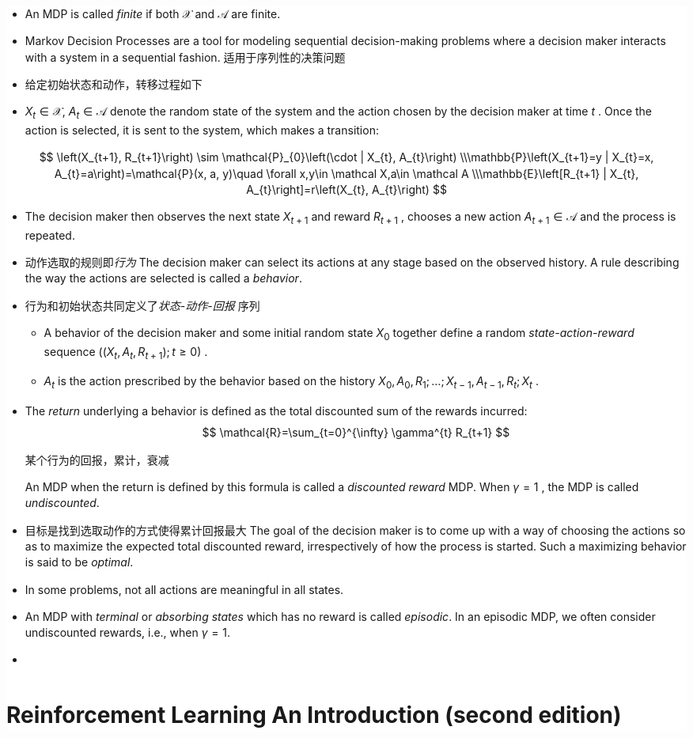 - An MDP is called *finite* if both $\mathcal X$ and $\mathcal A$ are finite. 

- Markov Decision Processes are a tool for modeling sequential decision-making problems where a decision maker interacts with a system in a sequential fashion.
  适用于序列性的决策问题

-  给定初始状态和动作，转移过程如下

  - $X_{t}\in\mathcal X,\ A_t\in \mathcal A$ denote the random state of the system and the action chosen by the decision maker at time $t$ . Once the action is selected, it is sent to the system, which makes a transition:  

  $$
  \left(X_{t+1}, R_{t+1}\right) \sim \mathcal{P}_{0}\left(\cdot | X_{t}, A_{t}\right)
  \\\mathbb{P}\left(X_{t+1}=y | X_{t}=x, A_{t}=a\right)=\mathcal{P}(x, a, y)\quad \forall x,y\in \mathcal X,a\in \mathcal A
  \\\mathbb{E}\left[R_{t+1} | X_{t}, A_{t}\right]=r\left(X_{t}, A_{t}\right)
  $$

  - The decision maker then observes the next state $X_{t+1}$ and reward $R_{t+1}$ , chooses a new action $A_{t+1} \in \mathcal A$ and the process is repeated. 
  
- 动作选取的规则即*行为* 
  The decision maker can select its actions at any stage based on the observed history. A rule describing the way the actions are selected is called a *behavior*.
  
- 行为和初始状态共同定义了*状态-动作-回报* 序列

  - A behavior of the decision maker and some initial random state $X_0$ together define a random *state-action-reward* sequence $((X_t, A_t, R_{t+1}); t ≥ 0)$ .

  - $A_t$ is the action prescribed by the behavior based on the history $X_0, A_0, R_1; \ldots; X_{t-1},A_{t-1}, R_t; X_t$ . 

- The *return* underlying a behavior is defined as the total discounted sum of the rewards incurred: 
  $$
  \mathcal{R}=\sum_{t=0}^{\infty} \gamma^{t} R_{t+1}
  $$

  某个行为的回报，累计，衰减
  
  An MDP when the return is defined by this formula is called a *discounted reward* MDP. When $γ = 1$ , the MDP is called *undiscounted*. 
  
- 目标是找到选取动作的方式使得累计回报最大
  The goal of the decision maker is to come up with a way of choosing the actions so as to maximize the expected total discounted reward, irrespectively of how the process is started. Such a maximizing behavior is said to be *optimal*.

- In some problems, not all actions are meaningful in all states. 

- An MDP with *terminal* or *absorbing states* which has no reward is called *episodic*. 
  In an episodic MDP, we often consider undiscounted rewards, i.e., when $γ = 1$. 

- 



# Reinforcement Learning An Introduction (second edition)

